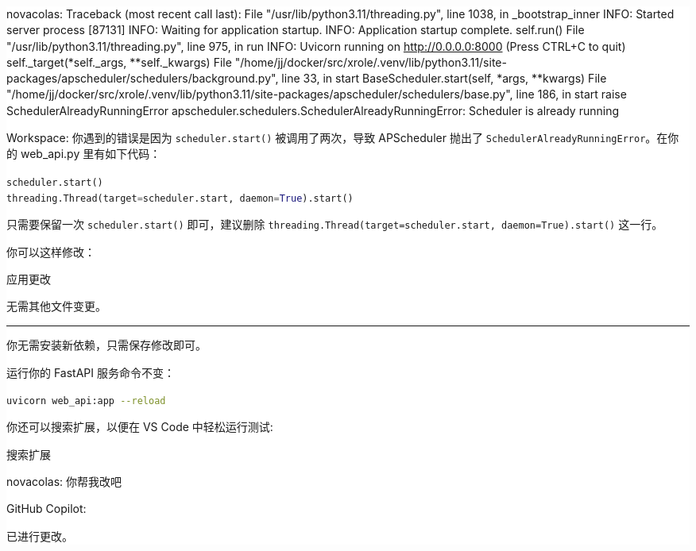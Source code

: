 novacolas: Traceback (most recent call last):
  File "/usr/lib/python3.11/threading.py", line 1038, in _bootstrap_inner
INFO:     Started server process [87131]
INFO:     Waiting for application startup.
INFO:     Application startup complete.
    self.run()
  File "/usr/lib/python3.11/threading.py", line 975, in run
INFO:     Uvicorn running on http://0.0.0.0:8000 (Press CTRL+C to quit)
    self._target(*self._args, **self._kwargs)
  File "/home/jj/docker/src/xrole/.venv/lib/python3.11/site-packages/apscheduler/schedulers/background.py", line 33, in start
    BaseScheduler.start(self, *args, **kwargs)
  File "/home/jj/docker/src/xrole/.venv/lib/python3.11/site-packages/apscheduler/schedulers/base.py", line 186, in start
    raise SchedulerAlreadyRunningError
apscheduler.schedulers.SchedulerAlreadyRunningError: Scheduler is already running


Workspace: 你遇到的错误是因为 `scheduler.start()` 被调用了两次，导致 APScheduler 抛出了 `SchedulerAlreadyRunningError`。在你的 web_api.py 里有如下代码：

```python
scheduler.start()
threading.Thread(target=scheduler.start, daemon=True).start()
```

只需要保留一次 `scheduler.start()` 即可，建议删除 `threading.Thread(target=scheduler.start, daemon=True).start()` 这一行。

你可以这样修改：



应用更改



无需其他文件变更。

---

你无需安装新依赖，只需保存修改即可。

运行你的 FastAPI 服务命令不变：

```sh
uvicorn web_api:app --reload
```

你还可以搜索扩展，以便在 VS Code 中轻松运行测试:

搜索扩展

novacolas: 你帮我改吧

GitHub Copilot: 
````

````


已进行更改。
